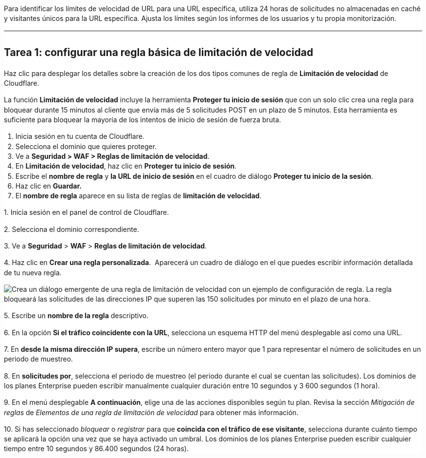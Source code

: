 Para identificar los límites de velocidad de URL para una URL específica, utiliza 24 horas de solicitudes no almacenadas en caché y visitantes únicos para la URL específica. Ajusta los límites según los informes de los usuarios y tu propia monitorización.

___

## Tarea 1: configurar una regla básica de limitación de velocidad

Haz clic para desplegar los detalles sobre la creación de los dos tipos comunes de regla de **Limitación de velocidad** de Cloudflare.

La función **Limitación de velocidad** incluye la herramienta **Proteger tu inicio de sesión** que con un solo clic crea una regla para bloquear durante 15 minutos al cliente que envía más de 5 solicitudes POST en un plazo de 5 minutos. Esta herramienta es suficiente para bloquear la mayoría de los intentos de inicio de sesión de fuerza bruta.

1.  Inicia sesión en tu cuenta de Cloudflare.
2.  Selecciona el dominio que quieres proteger.
3.  Ve a **Seguridad > WAF > Reglas de limitación de velocidad**.
4.  En **Limitación de velocidad**, haz clic en **Proteger tu inicio de sesión**.
5.  Escribe el **nombre de regla** y **la URL de inicio de sesión** en el cuadro de diálogo **Proteger tu inicio de la sesión**.
6.  Haz clic en **Guardar.**
7.  El **nombre de regla** aparece en su lista de reglas de **limitación de velocidad**.

1\. Inicia sesión en el panel de control de Cloudflare.

2\. Selecciona el dominio correspondiente.

3\. Ve a **Seguridad** > **WAF** > **Reglas de limitación de velocidad**.

4\. Haz clic en **Crear una regla personalizada**.  Aparecerá un cuadro de diálogo en el que puedes escribir información detallada de tu nueva regla.

![Crea un diálogo emergente de una regla de limitación de velocidad con un ejemplo de configuración de regla. La regla bloqueará las solicitudes de las direcciones IP que superen las 150 solicitudes por minuto en el plazo de una hora.](/support/static/previous-rate-limiting-create-rule.png)

5\. Escribe un **nombre de la regla** descriptivo.

6\. En la opción **Si el tráfico coincidente con la URL**, selecciona un esquema HTTP del menú desplegable así como una URL.

7\. En **desde la misma dirección IP supera**, escribe un número entero mayor que 1 para representar el número de solicitudes en un periodo de muestreo.

8\. En **solicitudes por**, selecciona el periodo de muestreo (el periodo durante el cual se cuentan las solicitudes). Los dominios de los planes Enterprise pueden escribir manualmente cualquier duración entre 10 segundos y 3 600 segundos (1 hora).

9\. En el menú desplegable **A continuación**, elige una de las acciones disponibles según tu plan. Revisa la sección _Mitigación de reglas_ de _Elementos de una regla de limitación de velocidad_ para obtener más información.

10\. Si has seleccionado _bloquear_ o _registrar_ para que **coincida con el tráfico de ese visitante**, selecciona durante cuánto tiempo se aplicará la opción una vez que se haya activado un umbral. Los dominios de los planes Enterprise pueden escribir cualquier tiempo entre 10 segundos y 86.400 segundos (24 horas).
